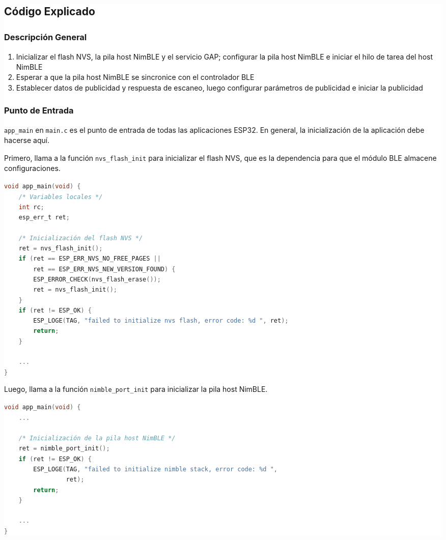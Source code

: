 ## Código Explicado

### Descripción General

1. Inicializar el flash NVS, la pila host NimBLE y el servicio GAP; configurar la pila host NimBLE e iniciar el hilo de tarea del host NimBLE
2. Esperar a que la pila host NimBLE se sincronice con el controlador BLE
3. Establecer datos de publicidad y respuesta de escaneo, luego configurar parámetros de publicidad e iniciar la publicidad

### Punto de Entrada

`app_main` en `main.c` es el punto de entrada de todas las aplicaciones ESP32. En general, la inicialización de la aplicación debe hacerse aquí.

Primero, llama a la función `nvs_flash_init` para inicializar el flash NVS, que es la dependencia para que el módulo BLE almacene configuraciones.

``` C
void app_main(void) {
    /* Variables locales */
    int rc;
    esp_err_t ret;

    /* Inicialización del flash NVS */
    ret = nvs_flash_init();
    if (ret == ESP_ERR_NVS_NO_FREE_PAGES ||
        ret == ESP_ERR_NVS_NEW_VERSION_FOUND) {
        ESP_ERROR_CHECK(nvs_flash_erase());
        ret = nvs_flash_init();
    }
    if (ret != ESP_OK) {
        ESP_LOGE(TAG, "failed to initialize nvs flash, error code: %d ", ret);
        return;
    }

    ...
}
```

Luego, llama a la función `nimble_port_init` para inicializar la pila host NimBLE.

``` C
void app_main(void) {
    ...

    /* Inicialización de la pila host NimBLE */
    ret = nimble_port_init();
    if (ret != ESP_OK) {
        ESP_LOGE(TAG, "failed to initialize nimble stack, error code: %d ",
                 ret);
        return;
    }

    ...
}
```
